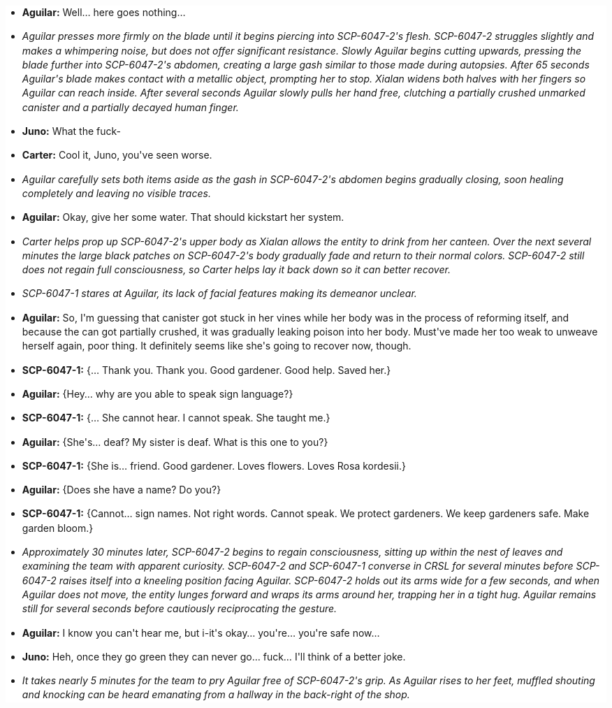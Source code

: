   * **Aguilar:** Well… here goes nothing…

  * _Aguilar presses more firmly on the blade until it begins piercing into SCP-6047-2's flesh. SCP-6047-2 struggles slightly and makes a whimpering noise, but does not offer significant resistance. Slowly Aguilar begins cutting upwards, pressing the blade further into SCP-6047-2's abdomen, creating a large gash similar to those made during autopsies. After 65 seconds Aguilar's blade makes contact with a metallic object, prompting her to stop. Xialan widens both halves with her fingers so Aguilar can reach inside. After several seconds Aguilar slowly pulls her hand free, clutching a partially crushed unmarked canister and a partially decayed human finger._

  * **Juno:** What the fuck-

  * **Carter:** Cool it, Juno, you've seen worse.

  * _Aguilar carefully sets both items aside as the gash in SCP-6047-2's abdomen begins gradually closing, soon healing completely and leaving no visible traces._

  * **Aguilar:** Okay, give her some water. That should kickstart her system.

  * _Carter helps prop up SCP-6047-2's upper body as Xialan allows the entity to drink from her canteen. Over the next several minutes the large black patches on SCP-6047-2's body gradually fade and return to their normal colors. SCP-6047-2 still does not regain full consciousness, so Carter helps lay it back down so it can better recover._

  * _SCP-6047-1 stares at Aguilar, its lack of facial features making its demeanor unclear._

  * **Aguilar:** So, I'm guessing that canister got stuck in her vines while her body was in the process of reforming itself, and because the can got partially crushed, it was gradually leaking poison into her body. Must've made her too weak to unweave herself again, poor thing. It definitely seems like she's going to recover now, though.

  * **SCP-6047-1:** {… Thank you. Thank you. Good gardener. Good help. Saved her.}

  * **Aguilar:** {Hey… why are you able to speak sign language?}

  * **SCP-6047-1:** {… She cannot hear. I cannot speak. She taught me.}

  * **Aguilar:** {She's… deaf? My sister is deaf. What is this one to you?}

  * **SCP-6047-1:** {She is… friend. Good gardener. Loves flowers. Loves Rosa kordesii.}

  * **Aguilar:** {Does she have a name? Do you?}

  * **SCP-6047-1:** {Cannot… sign names. Not right words. Cannot speak. We protect gardeners. We keep gardeners safe. Make garden bloom.}

  * _Approximately 30 minutes later, SCP-6047-2 begins to regain consciousness, sitting up within the nest of leaves and examining the team with apparent curiosity. SCP-6047-2 and SCP-6047-1 converse in CRSL for several minutes before SCP-6047-2 raises itself into a kneeling position facing Aguilar. SCP-6047-2 holds out its arms wide for a few seconds, and when Aguilar does not move, the entity lunges forward and wraps its arms around her, trapping her in a tight hug. Aguilar remains still for several seconds before cautiously reciprocating the gesture._

  * **Aguilar:** I know you can't hear me, but i-it's okay… you're… you're safe now…

  * **Juno:** Heh, once they go green they can never go… fuck… I'll think of a better joke.

  * _It takes nearly 5 minutes for the team to pry Aguilar free of SCP-6047-2's grip. As Aguilar rises to her feet, muffled shouting and knocking can be heard emanating from a hallway in the back-right of the shop._
